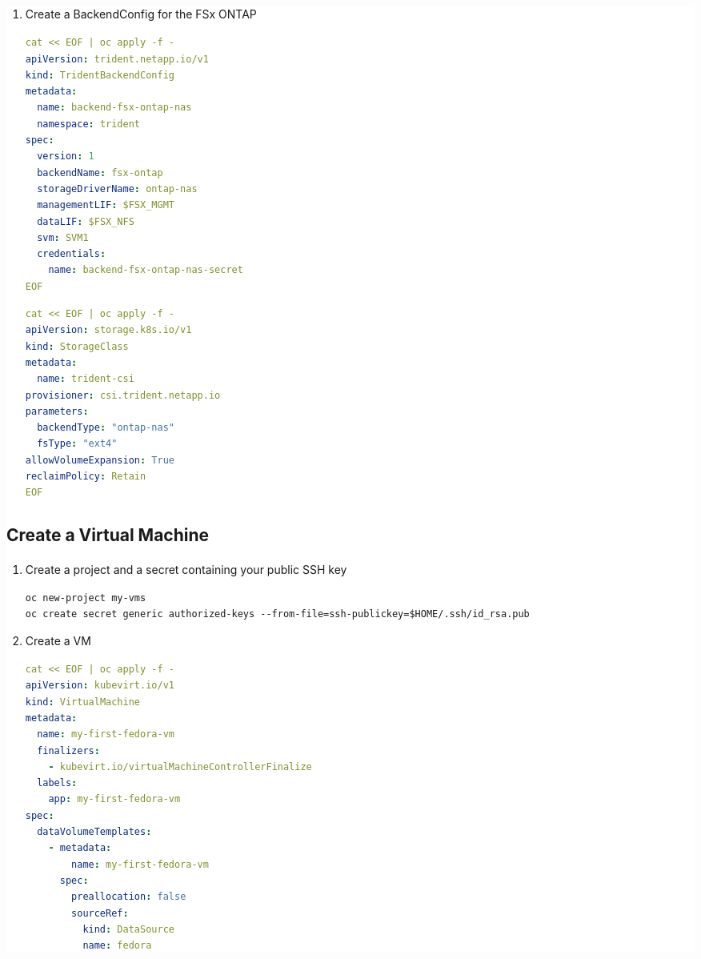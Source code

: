 1. Create a BackendConfig for the FSx ONTAP

    ```yaml
    cat << EOF | oc apply -f -
    apiVersion: trident.netapp.io/v1
    kind: TridentBackendConfig
    metadata:
      name: backend-fsx-ontap-nas
      namespace: trident
    spec:
      version: 1
      backendName: fsx-ontap
      storageDriverName: ontap-nas
      managementLIF: $FSX_MGMT
      dataLIF: $FSX_NFS
      svm: SVM1
      credentials:
        name: backend-fsx-ontap-nas-secret
    EOF
    ```

    ```yaml
    cat << EOF | oc apply -f -
    apiVersion: storage.k8s.io/v1
    kind: StorageClass
    metadata:
      name: trident-csi
    provisioner: csi.trident.netapp.io
    parameters:
      backendType: "ontap-nas"
      fsType: "ext4"
    allowVolumeExpansion: True
    reclaimPolicy: Retain
    EOF
    ```

## Create a Virtual Machine

1. Create a project and a secret containing your public SSH key

    ```
    oc new-project my-vms
    oc create secret generic authorized-keys --from-file=ssh-publickey=$HOME/.ssh/id_rsa.pub
    ```

1. Create a VM

    ```yaml
    cat << EOF | oc apply -f -
    apiVersion: kubevirt.io/v1
    kind: VirtualMachine
    metadata:
      name: my-first-fedora-vm
      finalizers:
        - kubevirt.io/virtualMachineControllerFinalize
      labels:
        app: my-first-fedora-vm
    spec:
      dataVolumeTemplates:
        - metadata:
            name: my-first-fedora-vm
          spec:
            preallocation: false
            sourceRef:
              kind: DataSource
              name: fedora